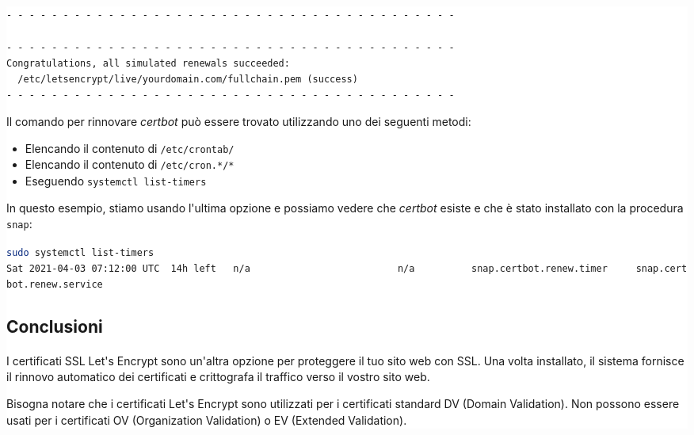 ```
- - - - - - - - - - - - - - - - - - - - - - - - - - - - - - - - - - - - - - - -

- - - - - - - - - - - - - - - - - - - - - - - - - - - - - - - - - - - - - - - -
Congratulations, all simulated renewals succeeded:
  /etc/letsencrypt/live/yourdomain.com/fullchain.pem (success)
- - - - - - - - - - - - - - - - - - - - - - - - - - - - - - - - - - - - - - - -
```

Il comando per rinnovare _certbot_ può essere trovato utilizzando uno dei seguenti metodi:

* Elencando il contenuto di `/etc/crontab/`
* Elencando il contenuto di `/etc/cron.*/*`
* Eseguendo `systemctl list-timers`

In questo esempio, stiamo usando l'ultima opzione e possiamo vedere che _certbot_ esiste e che è stato installato con la procedura `snap`:

```bash
sudo systemctl list-timers
Sat 2021-04-03 07:12:00 UTC  14h left   n/a                          n/a          snap.certbot.renew.timer     snap.certbot.renew.service
```

## Conclusioni

I certificati SSL Let's Encrypt sono un'altra opzione per proteggere il tuo sito web con SSL. Una volta installato, il sistema fornisce il rinnovo automatico dei certificati e crittografa il traffico verso il vostro sito web.

Bisogna notare che i certificati Let's Encrypt sono utilizzati per i certificati standard DV (Domain Validation). Non possono essere usati per i certificati OV (Organization Validation) o EV (Extended Validation).
